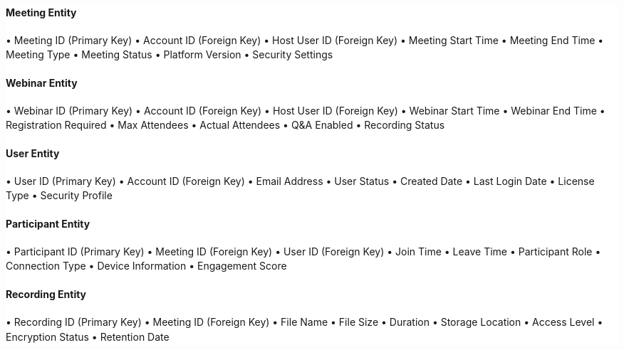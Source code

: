 #### Meeting Entity
• Meeting ID (Primary Key)
• Account ID (Foreign Key)
• Host User ID (Foreign Key)
• Meeting Start Time
• Meeting End Time
• Meeting Type
• Meeting Status
• Platform Version
• Security Settings

#### Webinar Entity
• Webinar ID (Primary Key)
• Account ID (Foreign Key)
• Host User ID (Foreign Key)
• Webinar Start Time
• Webinar End Time
• Registration Required
• Max Attendees
• Actual Attendees
• Q&A Enabled
• Recording Status

#### User Entity
• User ID (Primary Key)
• Account ID (Foreign Key)
• Email Address
• User Status
• Created Date
• Last Login Date
• License Type
• Security Profile

#### Participant Entity
• Participant ID (Primary Key)
• Meeting ID (Foreign Key)
• User ID (Foreign Key)
• Join Time
• Leave Time
• Participant Role
• Connection Type
• Device Information
• Engagement Score

#### Recording Entity
• Recording ID (Primary Key)
• Meeting ID (Foreign Key)
• File Name
• File Size
• Duration
• Storage Location
• Access Level
• Encryption Status
• Retention Date

